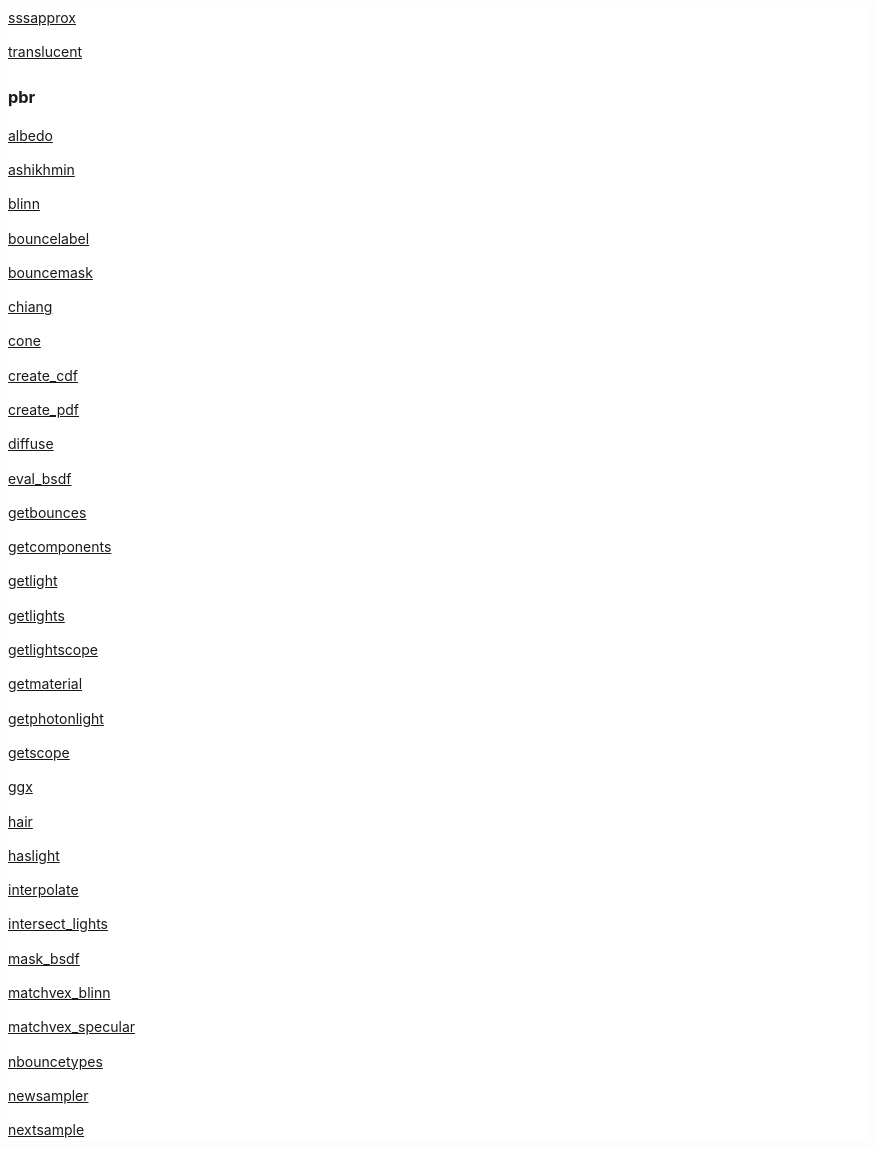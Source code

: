 [sssapprox](sssapprox.html)

[translucent](translucent.html)

### pbr

[albedo](albedo.html)

[ashikhmin](ashikhmin.html)

[blinn](blinn.html)

[bouncelabel](bouncelabel.html)

[bouncemask](bouncemask.html)

[chiang](chiang.html)

[cone](cone.html)

[create_cdf](create_cdf.html)

[create_pdf](create_pdf.html)

[diffuse](diffuse.html)

[eval_bsdf](eval_bsdf.html)

[getbounces](getbounces.html)

[getcomponents](getcomponents.html)

[getlight](getlight.html)

[getlights](getlights.html)

[getlightscope](getlightscope.html)

[getmaterial](getmaterial.html)

[getphotonlight](getphotonlight.html)

[getscope](getscope.html)

[ggx](ggx.html)

[hair](hair.html)

[haslight](haslight.html)

[interpolate](interpolate.html)

[intersect_lights](intersect_lights.html)

[mask_bsdf](mask_bsdf.html)

[matchvex_blinn](matchvex_blinn.html)

[matchvex_specular](matchvex_specular.html)

[nbouncetypes](nbouncetypes.html)

[newsampler](newsampler.html)

[nextsample](nextsample.html)
